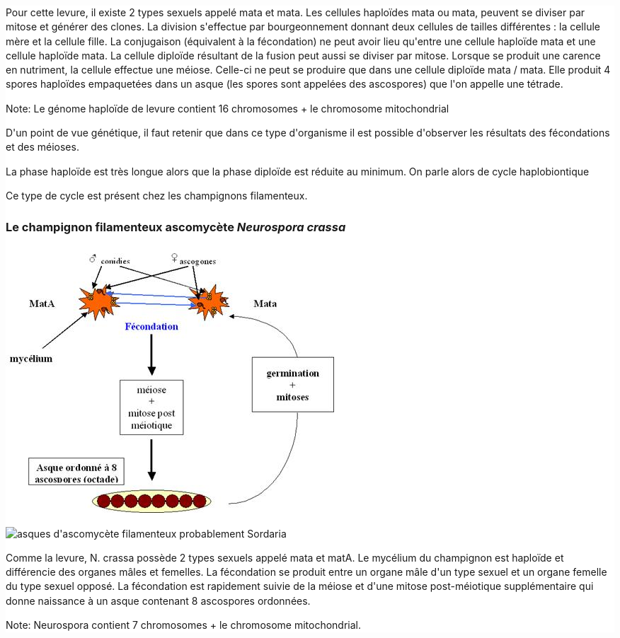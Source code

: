Pour cette levure, il existe 2 types sexuels appelé mata et mata. Les cellules haploïdes mata ou mata, peuvent se diviser par mitose et générer des clones. La division s'effectue par bourgeonnement donnant deux cellules de tailles différentes : la cellule mère et la cellule fille. La conjugaison (équivalent à la fécondation) ne peut avoir lieu qu'entre une cellule haploïde mata et une cellule haploïde mata. La cellule diploïde résultant de la fusion peut aussi se diviser par mitose. Lorsque se produit une carence en nutriment, la cellule effectue une méiose. Celle-ci ne peut se produire que dans une cellule diploïde mata / mata. Elle produit 4 spores haploïdes empaquetées dans un asque (les spores sont appelées des ascospores) que l'on appelle une tétrade.
 
Note: Le génome haploïde de levure contient 16 chromosomes + le chromosome mitochondrial
 
D'un point de vue génétique, il faut retenir que dans ce type d'organisme il est possible d'observer les résultats des fécondations et des méioses.
 
La phase haploïde est très longue alors que la phase diploïde est réduite au minimum. On parle alors de cycle haplobiontique
 
Ce type de cycle est présent chez les champignons filamenteux.
 
### Le champignon filamenteux ascomycète *Neurospora crassa*

![](img/01/image033.jpg)

![](img/01/image035.jpg "asques d'ascomycète filamenteux
probablement Sordaria")

Comme la levure, N. crassa possède 2 types sexuels appelé mata et matA. Le mycélium du champignon est haploïde et différencie des organes mâles et femelles. La fécondation se produit entre un organe mâle d'un type sexuel et un organe femelle du type sexuel opposé. La fécondation est rapidement suivie de la méiose et d'une mitose post-méiotique supplémentaire qui donne naissance à un asque contenant 8 ascospores ordonnées.
 
Note: Neurospora contient 7 chromosomes + le chromosome mitochondrial.
 